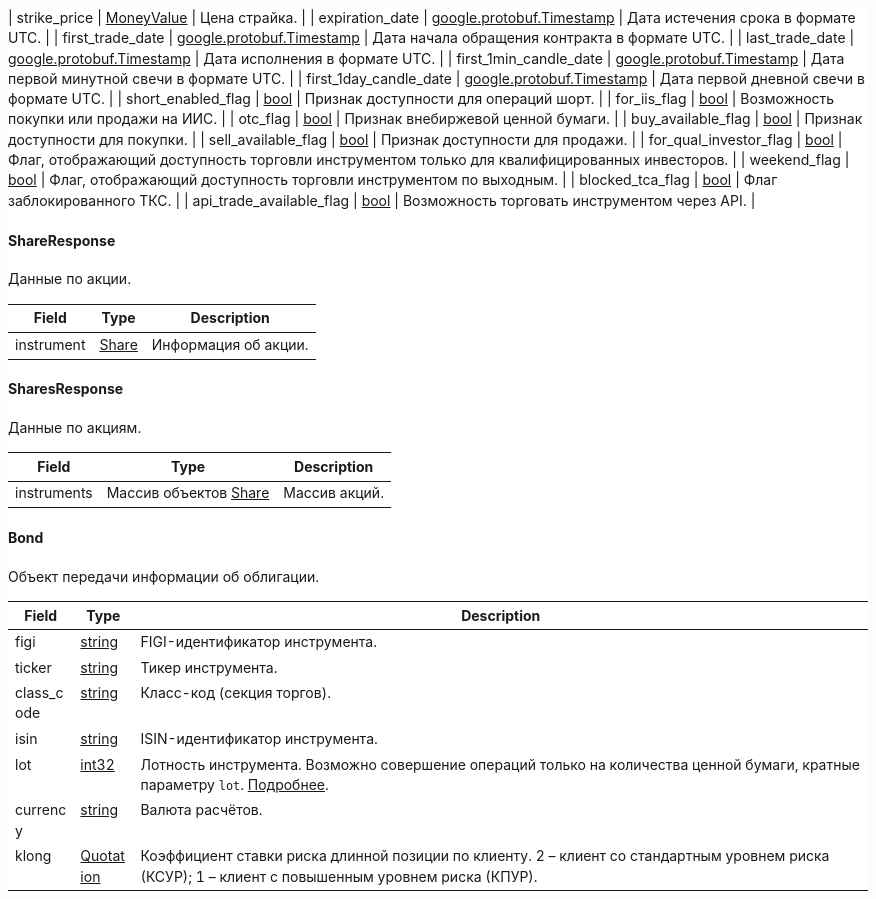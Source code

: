 | strike_price |  [MoneyValue](#moneyvalue) | Цена страйка. |
| expiration_date |  [google.protobuf.Timestamp](#googleprotobuftimestamp) | Дата истечения срока в формате UTC. |
| first_trade_date |  [google.protobuf.Timestamp](#googleprotobuftimestamp) | Дата начала обращения контракта в формате UTC. |
| last_trade_date |  [google.protobuf.Timestamp](#googleprotobuftimestamp) | Дата исполнения в формате UTC. |
| first_1min_candle_date |  [google.protobuf.Timestamp](#googleprotobuftimestamp) | Дата первой минутной свечи в формате UTC. |
| first_1day_candle_date |  [google.protobuf.Timestamp](#googleprotobuftimestamp) | Дата первой дневной свечи в формате UTC. |
| short_enabled_flag |  [bool](#bool) | Признак доступности для операций шорт. |
| for_iis_flag |  [bool](#bool) | Возможность покупки или продажи на ИИС. |
| otc_flag |  [bool](#bool) | Признак внебиржевой ценной бумаги. |
| buy_available_flag |  [bool](#bool) | Признак доступности для покупки. |
| sell_available_flag |  [bool](#bool) | Признак доступности для продажи. |
| for_qual_investor_flag |  [bool](#bool) | Флаг, отображающий доступность торговли инструментом только для квалифицированных инвесторов. |
| weekend_flag |  [bool](#bool) | Флаг, отображающий доступность торговли инструментом по выходным. |
| blocked_tca_flag |  [bool](#bool) | Флаг заблокированного ТКС. |
| api_trade_available_flag |  [bool](#bool) | Возможность торговать инструментом через API. |
 
 


#### ShareResponse
Данные по акции.


| Field | Type | Description |
| ----- | ---- | ----------- |
| instrument |  [Share](#share) | Информация об акции. |
 
 


#### SharesResponse
Данные по акциям.


| Field | Type | Description |
| ----- | ---- | ----------- |
| instruments | Массив объектов [Share](#share) | Массив акций. |
 
 


#### Bond
Объект передачи информации об облигации.


| Field | Type | Description |
| ----- | ---- | ----------- |
| figi |  [string](#string) | FIGI-идентификатор инструмента. |
| ticker |  [string](#string) | Тикер инструмента. |
| class_code |  [string](#string) | Класс-код (секция торгов). |
| isin |  [string](#string) | ISIN-идентификатор инструмента. |
| lot |  [int32](#int32) | Лотность инструмента. Возможно совершение операций только на количества ценной бумаги, кратные параметру `lot`. [Подробнее](https://russianinvestments.github.io/investAPI/glossary#lot). |
| currency |  [string](#string) | Валюта расчётов. |
| klong |  [Quotation](#quotation) | Коэффициент ставки риска длинной позиции по клиенту. 2 – клиент со стандартным уровнем риска (КСУР); 1 – клиент с повышенным уровнем риска (КПУР). |